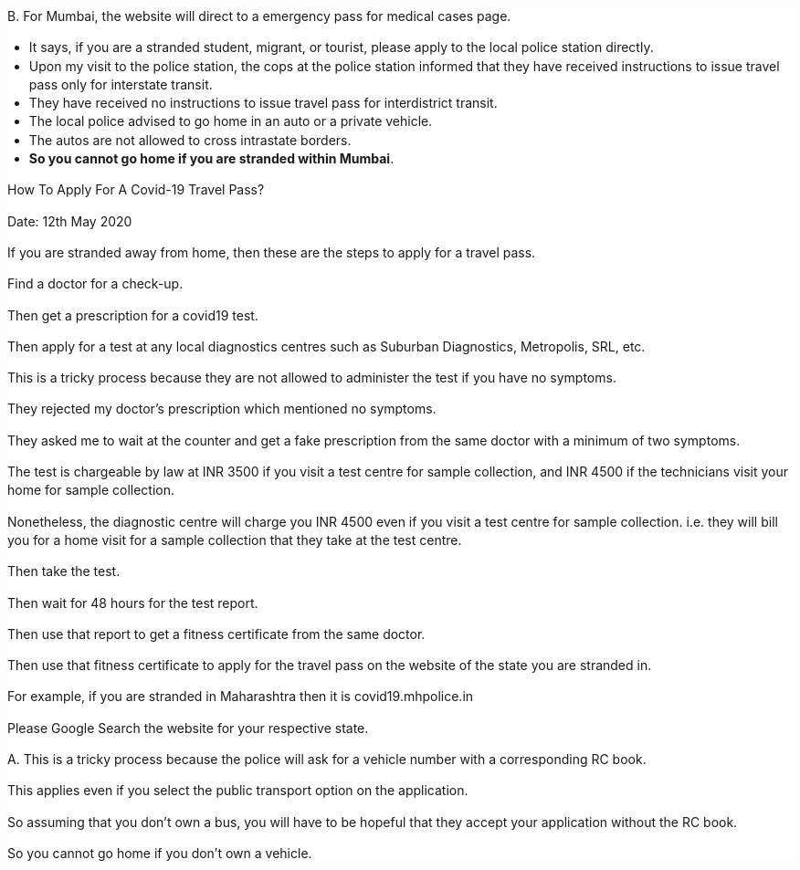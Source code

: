B. For Mumbai, the website will direct to a emergency pass for medical cases page.

- It says, if you are a stranded student, migrant, or tourist, please apply to the local police station directly.
- Upon my visit to the police station, the cops at the police station informed that they have received instructions to issue travel pass only for interstate transit.
- They have received no instructions to issue travel pass for interdistrict transit.
- The local police advised to go home in an auto or a private vehicle.
- The autos are not allowed to cross intrastate borders.
- **So you cannot go home if you are stranded within Mumbai**.

How To Apply For A Covid-19 Travel Pass?

Date: 12th May 2020

If you are stranded away from home, then these are the steps to apply for a travel pass.

Find a doctor for a check-up.

Then get a prescription for a covid19 test.

Then apply for a test at any local diagnostics centres such as Suburban Diagnostics, Metropolis, SRL, etc.

This is a tricky process because they are not allowed to administer the test if you have no symptoms.

They rejected my doctor’s prescription which mentioned no symptoms.

They asked me to wait at the counter and get a fake prescription from the same doctor with a minimum of two symptoms.

The test is chargeable by law at INR 3500 if you visit a test centre for sample collection, and INR 4500 if the technicians visit your home for sample collection.

Nonetheless, the diagnostic centre will charge you INR 4500 even if you visit a test centre for sample collection. i.e. they will bill you for a home visit for a sample collection that they take at the test centre.

Then take the test.

Then wait for 48 hours for the test report.

Then use that report to get a fitness certificate from the same doctor.

Then use that fitness certificate to apply for the travel pass on the website of the state you are stranded in.

For example, if you are stranded in Maharashtra then it is covid19.mhpolice.in

Please Google Search the website for your respective state.

A. This is a tricky process because the police will ask for a vehicle number with a corresponding RC book.

This applies even if you select the public transport option on the application.

So assuming that you don’t own a bus, you will have to be hopeful that they accept your application without the RC book.

So you cannot go home if you don’t own a vehicle.
